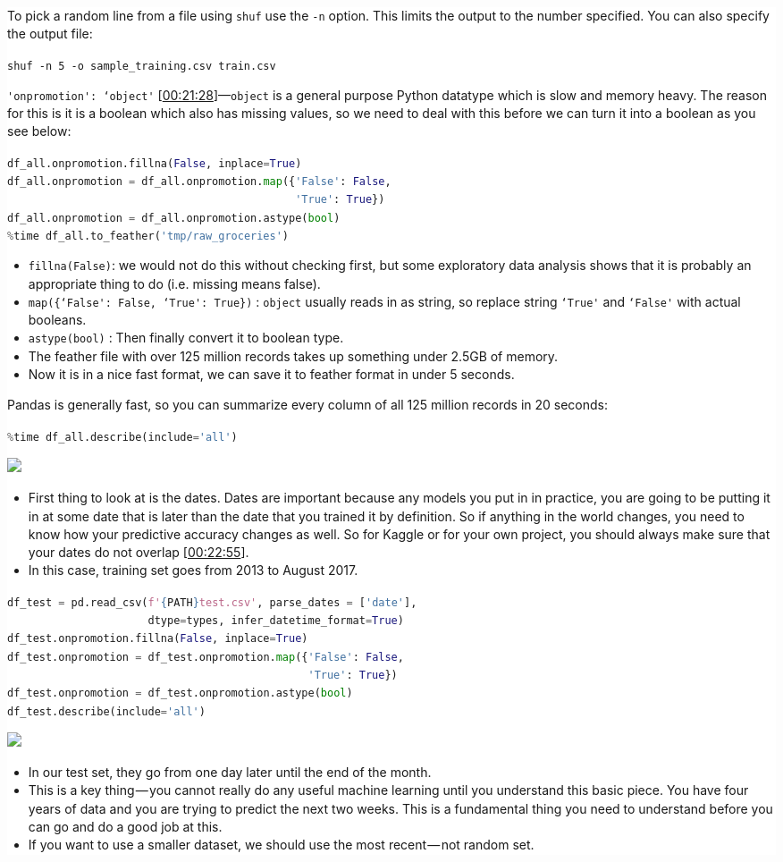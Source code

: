 To pick a random line from a file using `shuf` use the `-n` option. This limits the output to the number specified. You can also specify the output file:

`shuf -n 5 -o sample_training.csv train.csv`

`'onpromotion': ‘object'` [[00:21:28](https://youtu.be/YSFG_W8JxBo?t=21m28s)]—`object` is a general purpose Python datatype which is slow and memory heavy. The reason for this is it is a boolean which also has missing values, so we need to deal with this before we can turn it into a boolean as you see below:

```python
df_all.onpromotion.fillna(False, inplace=True)
df_all.onpromotion = df_all.onpromotion.map({'False': False,
                                             'True': True})
df_all.onpromotion = df_all.onpromotion.astype(bool)
%time df_all.to_feather('tmp/raw_groceries')
```

- `fillna(False)`: we would not do this without checking first, but some exploratory data analysis shows that it is probably an appropriate thing to do (i.e. missing means false).
- `map({‘False': False, ‘True': True})` : `object` usually reads in as string, so replace string `‘True'` and `‘False'` with actual booleans.
- `astype(bool)` : Then finally convert it to boolean type.
- The feather file with over 125 million records takes up something under 2.5GB of memory.
- Now it is in a nice fast format, we can save it to feather format in under 5 seconds.

Pandas is generally fast, so you can summarize every column of all 125 million records in 20 seconds:

```python
%time df_all.describe(include='all')
```

![](../../../../images/ml_2017_lesson_3_001.png)

- First thing to look at is the dates. Dates are important because any models you put in in practice, you are going to be putting it in at some date that is later than the date that you trained it by definition. So if anything in the world changes, you need to know how your predictive accuracy changes as well. So for Kaggle or for your own project, you should always make sure that your dates do not overlap [[00:22:55](https://youtu.be/YSFG_W8JxBo?t=22m55s)].
- In this case, training set goes from 2013 to August 2017.

```python
df_test = pd.read_csv(f'{PATH}test.csv', parse_dates = ['date'],
                      dtype=types, infer_datetime_format=True)
df_test.onpromotion.fillna(False, inplace=True)
df_test.onpromotion = df_test.onpromotion.map({'False': False,
                                               'True': True})
df_test.onpromotion = df_test.onpromotion.astype(bool)
df_test.describe(include='all')
```

![](../../../../images/ml_2017_lesson_3_002.png)

- In our test set, they go from one day later until the end of the month.
- This is a key thing — you cannot really do any useful machine learning until you understand this basic piece. You have four years of data and you are trying to predict the next two weeks. This is a fundamental thing you need to understand before you can go and do a good job at this.
- If you want to use a smaller dataset, we should use the most recent — not random set.
